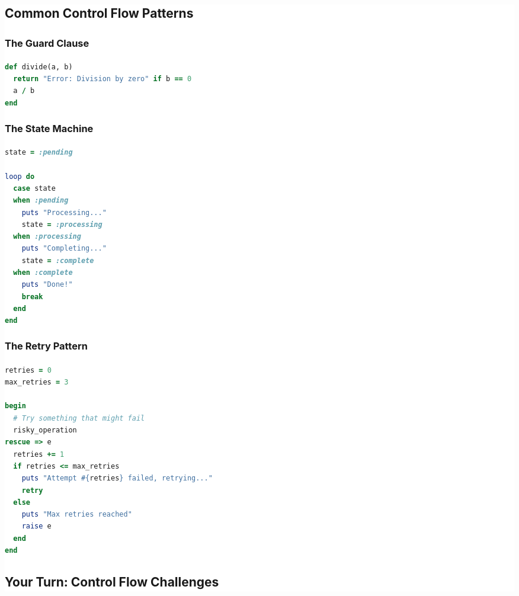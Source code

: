 ## Common Control Flow Patterns

### The Guard Clause
```ruby
def divide(a, b)
  return "Error: Division by zero" if b == 0
  a / b
end
```

### The State Machine
```ruby
state = :pending

loop do
  case state
  when :pending
    puts "Processing..."
    state = :processing
  when :processing
    puts "Completing..."
    state = :complete
  when :complete
    puts "Done!"
    break
  end
end
```

### The Retry Pattern
```ruby
retries = 0
max_retries = 3

begin
  # Try something that might fail
  risky_operation
rescue => e
  retries += 1
  if retries <= max_retries
    puts "Attempt #{retries} failed, retrying..."
    retry
  else
    puts "Max retries reached"
    raise e
  end
end
```

## Your Turn: Control Flow Challenges

